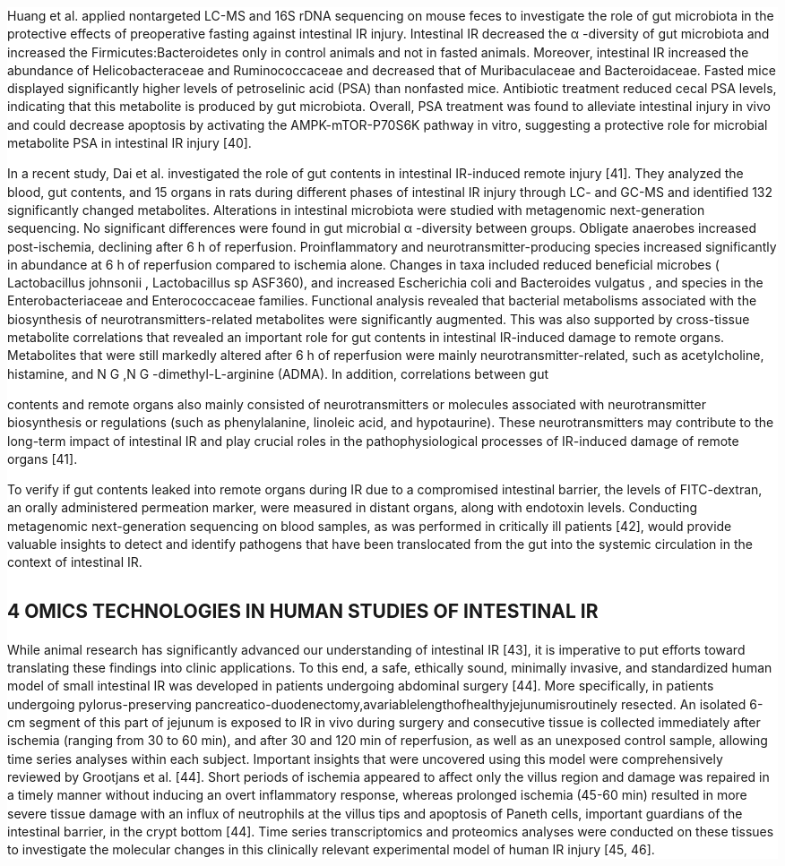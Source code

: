 Huang et al. applied nontargeted LC-MS and 16S rDNA sequencing on mouse feces to investigate the role of gut microbiota in the protective effects of preoperative fasting against intestinal IR injury. Intestinal IR decreased the α -diversity of gut microbiota and increased the Firmicutes:Bacteroidetes only in control animals and not in fasted animals. Moreover, intestinal IR increased the abundance of Helicobacteraceae and Ruminococcaceae and decreased that of Muribaculaceae and Bacteroidaceae. Fasted mice displayed significantly higher levels of petroselinic acid (PSA) than nonfasted mice. Antibiotic treatment reduced cecal PSA levels, indicating that this metabolite is produced by gut microbiota. Overall, PSA treatment was found to alleviate intestinal injury in vivo and could decrease apoptosis by activating the AMPK-mTOR-P70S6K pathway in vitro, suggesting a protective role for microbial metabolite PSA in intestinal IR injury [40].

In a recent study, Dai et al. investigated the role of gut contents in intestinal IR-induced remote injury [41]. They analyzed the blood, gut contents, and 15 organs in rats during different phases of intestinal IR injury through LC- and GC-MS and identified 132 significantly changed metabolites. Alterations in intestinal microbiota were studied with metagenomic next-generation sequencing. No significant differences were found in gut microbial α -diversity between groups. Obligate anaerobes increased post-ischemia, declining after 6 h of reperfusion. Proinflammatory and neurotransmitter-producing species increased significantly in abundance at 6 h of reperfusion compared to ischemia alone. Changes in taxa included reduced beneficial microbes ( Lactobacillus johnsonii , Lactobacillus sp ASF360), and increased Escherichia coli and Bacteroides vulgatus , and species in the Enterobacteriaceae and Enterococcaceae families. Functional analysis revealed that bacterial metabolisms associated with the biosynthesis of neurotransmitters-related metabolites were significantly augmented. This was also supported by cross-tissue metabolite correlations that revealed an important role for gut contents in intestinal IR-induced damage to remote organs. Metabolites that were still markedly altered after 6 h of reperfusion were mainly neurotransmitter-related, such as acetylcholine, histamine, and N G ,N G -dimethyl-L-arginine (ADMA). In addition, correlations between gut

contents and remote organs also mainly consisted of neurotransmitters or molecules associated with neurotransmitter biosynthesis or regulations (such as phenylalanine, linoleic acid, and hypotaurine). These neurotransmitters may contribute to the long-term impact of intestinal IR and play crucial roles in the pathophysiological processes of IR-induced damage of remote organs [41].

To verify if gut contents leaked into remote organs during IR due to a compromised intestinal barrier, the levels of FITC-dextran, an orally administered permeation marker, were measured in distant organs, along with endotoxin levels. Conducting metagenomic next-generation sequencing on blood samples, as was performed in critically ill patients [42], would provide valuable insights to detect and identify pathogens that have been translocated from the gut into the systemic circulation in the context of intestinal IR.

## 4 OMICS TECHNOLOGIES IN HUMAN STUDIES OF INTESTINAL IR

While animal research has significantly advanced our understanding of intestinal IR [43], it is imperative to put efforts toward translating these findings into clinic applications. To this end, a safe, ethically sound, minimally invasive, and standardized human model of small intestinal IR was developed in patients undergoing abdominal surgery [44]. More specifically, in patients undergoing pylorus-preserving pancreatico-duodenectomy,avariablelengthofhealthyjejunumisroutinely resected. An isolated 6-cm segment of this part of jejunum is exposed to IR in vivo during surgery and consecutive tissue is collected immediately after ischemia (ranging from 30 to 60 min), and after 30 and 120 min of reperfusion, as well as an unexposed control sample, allowing time series analyses within each subject. Important insights that were uncovered using this model were comprehensively reviewed by Grootjans et al. [44]. Short periods of ischemia appeared to affect only the villus region and damage was repaired in a timely manner without inducing an overt inflammatory response, whereas prolonged ischemia (45-60 min) resulted in more severe tissue damage with an influx of neutrophils at the villus tips and apoptosis of Paneth cells, important guardians of the intestinal barrier, in the crypt bottom [44]. Time series transcriptomics and proteomics analyses were conducted on these tissues to investigate the molecular changes in this clinically relevant experimental model of human IR injury [45, 46].
